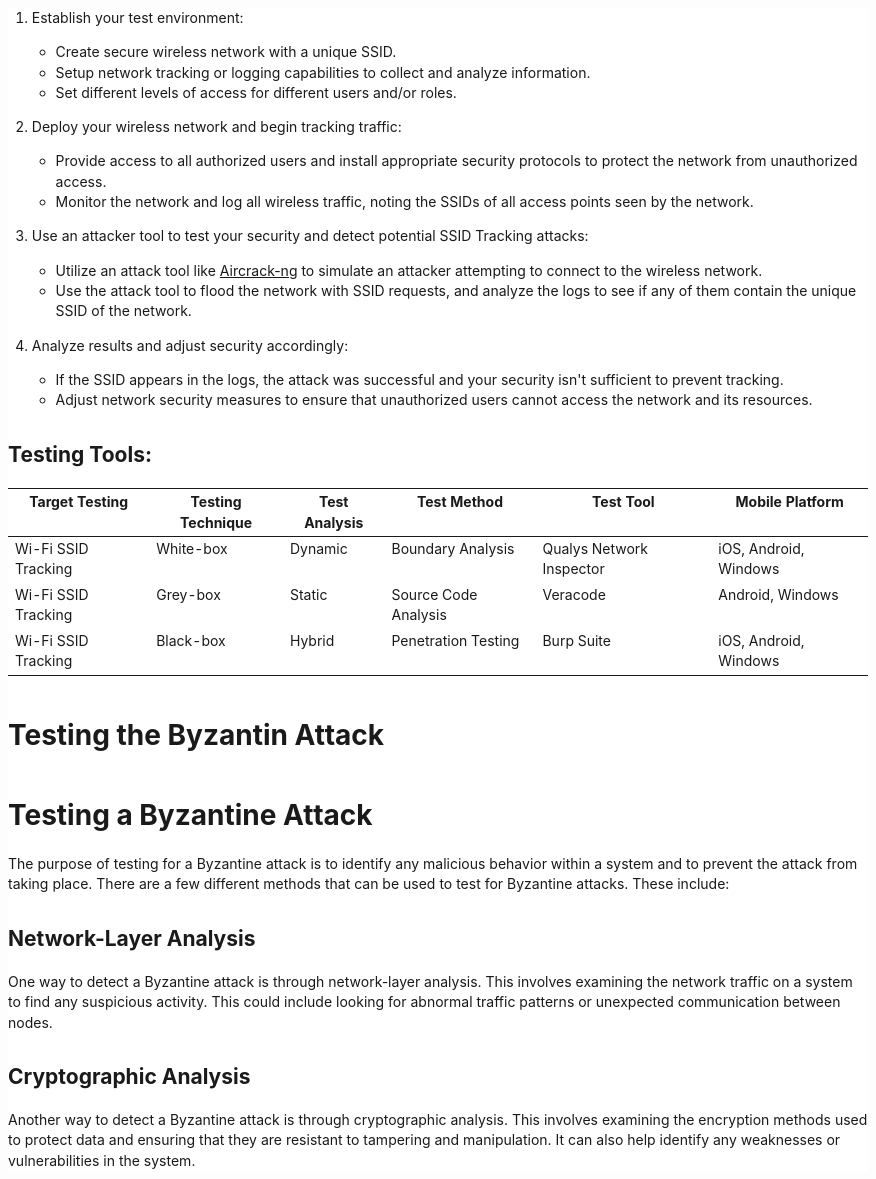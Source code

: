 1. Establish your test environment:
   - Create secure wireless network with a unique SSID.
   - Setup network tracking or logging capabilities to collect and analyze information.
   - Set different levels of access for different users and/or roles.

2. Deploy your wireless network and begin tracking traffic:
   - Provide access to all authorized users and install appropriate security protocols to protect the network from unauthorized access.
   - Monitor the network and log all wireless traffic, noting the SSIDs of all access points seen by the network.

3. Use an attacker tool to test your security and detect potential SSID Tracking attacks:
   - Utilize an attack tool like [Aircrack-ng](https://www.aircrack-ng.org/) to simulate an attacker attempting to connect to the wireless network. 
   - Use the attack tool to flood the network with SSID requests, and analyze the logs to see if any of them contain the unique SSID of the network.

4. Analyze results and adjust security accordingly:
   - If the SSID appears in the logs, the attack was successful and your security isn't sufficient to prevent tracking.
   - Adjust network security measures to ensure that unauthorized users cannot access the network and its resources.

## Testing Tools: 

| Target Testing | Testing Technique | Test Analysis | Test Method | Test Tool | Mobile Platform |
| ------------- | ---------------- | ------------ | ---------- | -------- | --------------- |
| Wi-Fi SSID Tracking | White-box | Dynamic | Boundary Analysis | Qualys Network Inspector | iOS, Android, Windows | 
| Wi-Fi SSID Tracking | Grey-box | Static | Source Code Analysis | Veracode | Android, Windows |
| Wi-Fi SSID Tracking | Black-box | Hybrid | Penetration Testing | Burp Suite | iOS, Android, Windows |

# Testing the Byzantin Attack 

# Testing a Byzantine Attack

The purpose of testing for a Byzantine attack is to identify any malicious behavior within a system and to prevent the attack from taking place. There are a few different methods that can be used to test for Byzantine attacks. These include:

## Network-Layer Analysis

One way to detect a Byzantine attack is through network-layer analysis. This involves examining the network traffic on a system to find any suspicious activity. This could include looking for abnormal traffic patterns or unexpected communication between nodes.

## Cryptographic Analysis

Another way to detect a Byzantine attack is through cryptographic analysis. This involves examining the encryption methods used to protect data and ensuring that they are resistant to tampering and manipulation. It can also help identify any weaknesses or vulnerabilities in the system.
